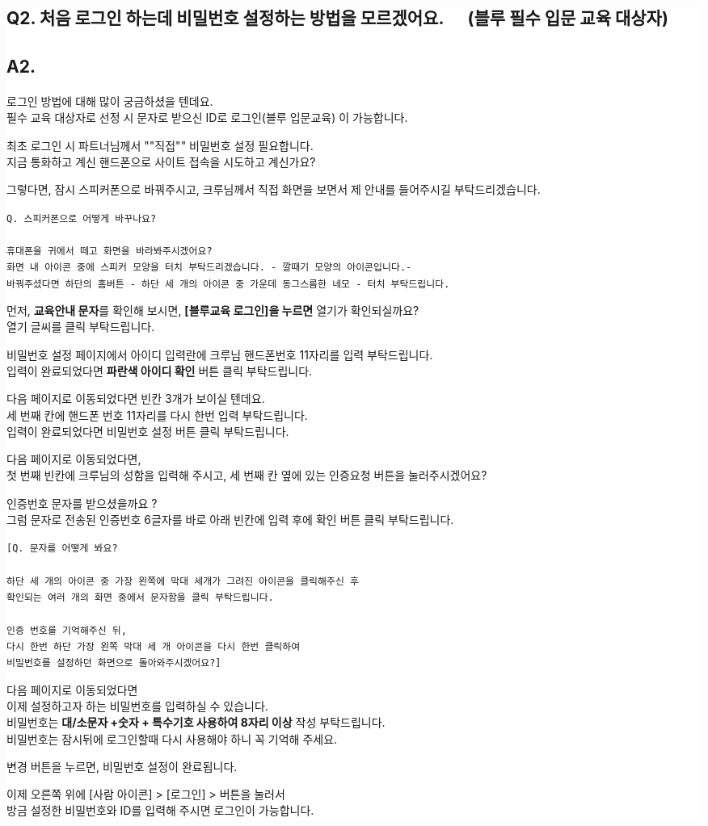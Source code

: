 **Q2. 처음 로그인 하는데 비밀번호 설정하는 방법을 모르겠어요.      (블루 필수 입문 교육 대상자)**
--------------------------------------------------------------

**A2.**
-------

로그인 방법에 대해 많이 궁금하셨을 텐데요.   
필수 교육 대상자로 선정 시 문자로 받으신 ID로 로그인(블루 입문교육) 이 가능합니다.

최초 로그인 시 파트너님께서 ""직접"" 비밀번호 설정 필요합니다.  
지금 통화하고 계신 핸드폰으로 사이트 접속을 시도하고 계신가요?

그렇다면, 잠시 스피커폰으로 바꿔주시고, 크루님께서 직접 화면을 보면서 제 안내를 들어주시길 부탁드리겠습니다.

```
Q. 스피커폰으로 어떻게 바꾸나요?  
  
휴대폰을 귀에서 떼고 화면을 바라봐주시겠어요?   
화면 내 아이콘 중에 스피커 모양을 터치 부탁드리겠습니다. - 깔때기 모양의 아이콘입니다.-  
바꿔주셨다면 하단의 홈버튼 - 하단 세 개의 아이콘 중 가운데 동그스름한 네모 - 터치 부탁드립니다.
```

먼저, **교육안내 문자**를 확인해 보시면, **[블루교육 로그인]을 누르면** 열기가 확인되실까요?  
열기 글씨를 클릭 부탁드립니다.

비밀번호 설정 페이지에서 아이디 입력란에 크루님 핸드폰번호 11자리를 입력 부탁드립니다.  
입력이 완료되었다면 **파란색 아이디 확인** 버튼 클릭 부탁드립니다.

다음 페이지로 이동되었다면 빈칸 3개가 보이실 텐데요.   
세 번째 칸에 핸드폰 번호 11자리를 다시 한번 입력 부탁드립니다.   
입력이 완료되었다면 비밀번호 설정 버튼 클릭 부탁드립니다.

다음 페이지로 이동되었다면,   
첫 번째 빈칸에 크루님의 성함을 입력해 주시고, 세 번째 칸 옆에 있는 인증요청 버튼을 눌러주시겠어요?

인증번호 문자를 받으셨을까요 ?  
그럼 문자로 전송된 인증번호 6글자를 바로 아래 빈칸에 입력 후에 확인 버튼 클릭 부탁드립니다.

```
[Q. 문자를 어떻게 봐요?  
  
하단 세 개의 아이콘 중 가장 왼쪽에 막대 세개가 그려진 아이콘을 클릭해주신 후  
확인되는 여러 개의 화면 중에서 문자함을 클릭 부탁드립니다.  
  
인증 번호를 기억해주신 뒤,   
다시 한번 하단 가장 왼쪽 막대 세 개 아이콘을 다시 한번 클릭하여   
비밀번호를 설정하던 화면으로 돌아와주시겠어요?]
```

다음 페이지로 이동되었다면  
이제 설정하고자 하는 비밀번호를 입력하실 수 있습니다.   
비밀번호는 **대/소문자 +숫자 + 특수기호 사용하여 8자리 이상** 작성 부탁드립니다.  
비밀번호는 잠시뒤에 로그인할때 다시 사용해야 하니 꼭 기억해 주세요.

변경 버튼을 누르면, 비밀번호 설정이 완료됩니다.

이제 오른쪽 위에 [사람 아이콘] > [로그인] > 버튼을 눌러서   
방금 설정한 비밀번호와 ID를 입력해 주시면 로그인이 가능합니다.

